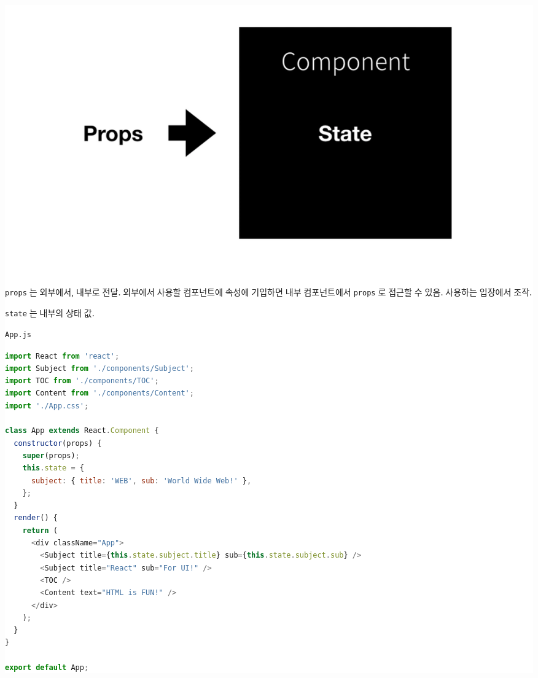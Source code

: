 ![0317-image-0](images/0317-image-0.png)

`props` 는 외부에서, 내부로 전달. 외부에서 사용할 컴포넌트에 속성에 기입하면 내부 컴포넌트에서 `props` 로 접근할 수 있음. 사용하는 입장에서 조작.

`state` 는 내부의 상태 값.

`App.js`

```javascript
import React from 'react';
import Subject from './components/Subject';
import TOC from './components/TOC';
import Content from './components/Content';
import './App.css';

class App extends React.Component {
  constructor(props) {
    super(props);
    this.state = {
      subject: { title: 'WEB', sub: 'World Wide Web!' },
    };
  }
  render() {
    return (
      <div className="App">
        <Subject title={this.state.subject.title} sub={this.state.subject.sub} />
        <Subject title="React" sub="For UI!" />
        <TOC />
        <Content text="HTML is FUN!" />
      </div>
    );
  }
}

export default App;
```
